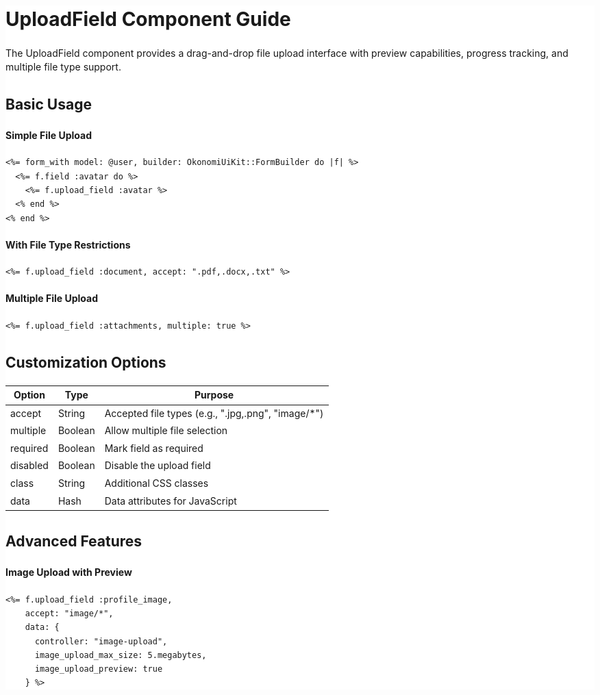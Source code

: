 # UploadField Component Guide

The UploadField component provides a drag-and-drop file upload interface with preview capabilities, progress tracking, and multiple file type support.

## Basic Usage

#### Simple File Upload
```erb
<%= form_with model: @user, builder: OkonomiUiKit::FormBuilder do |f| %>
  <%= f.field :avatar do %>
    <%= f.upload_field :avatar %>
  <% end %>
<% end %>
```

#### With File Type Restrictions
```erb
<%= f.upload_field :document, accept: ".pdf,.docx,.txt" %>
```

#### Multiple File Upload
```erb
<%= f.upload_field :attachments, multiple: true %>
```

## Customization Options

| Option | Type | Purpose |
|--------|------|---------|
| accept | String | Accepted file types (e.g., ".jpg,.png", "image/*") |
| multiple | Boolean | Allow multiple file selection |
| required | Boolean | Mark field as required |
| disabled | Boolean | Disable the upload field |
| class | String | Additional CSS classes |
| data | Hash | Data attributes for JavaScript |

## Advanced Features

#### Image Upload with Preview
```erb
<%= f.upload_field :profile_image,
    accept: "image/*",
    data: {
      controller: "image-upload",
      image_upload_max_size: 5.megabytes,
      image_upload_preview: true
    } %>
```
